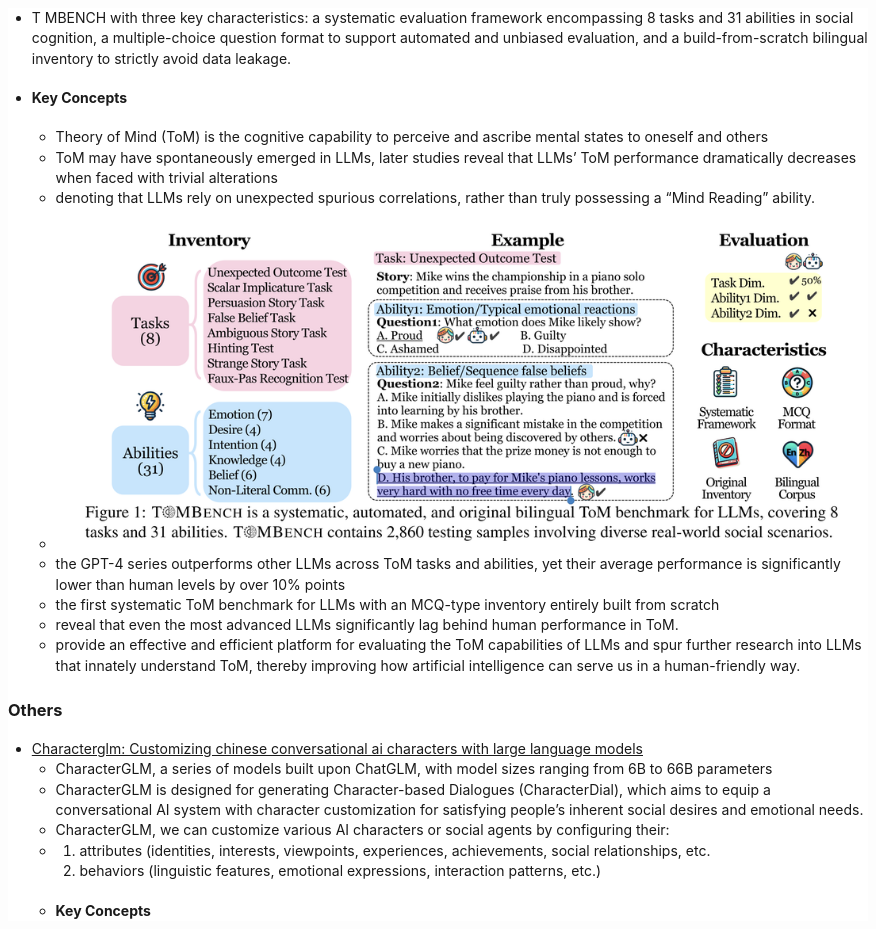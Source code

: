   - T MBENCH with three key characteristics: a systematic evaluation framework encompassing 8 tasks and 31 abilities in social cognition, a multiple-choice question format to support automated and unbiased evaluation, and a build-from-scratch bilingual inventory to strictly avoid data leakage.
  - #### Key Concepts

    - Theory of Mind (ToM) is the cognitive capability to perceive and ascribe mental states to oneself and others
    - ToM may have spontaneously emerged in LLMs, later studies reveal that LLMs’ ToM performance dramatically decreases when faced with trivial alterations
    - denoting that LLMs rely on unexpected spurious correlations, rather than truly possessing a “Mind Reading” ability.
    - ![1719490751871](images/PaperList-Antonio/1719490751871.png)
    - the GPT-4 series outperforms other LLMs across ToM tasks and abilities, yet their average performance is significantly lower than human levels by over 10% points
    - the first systematic ToM benchmark for LLMs with an MCQ-type inventory entirely built from scratch
    - reveal that even the most advanced LLMs significantly lag behind human performance in ToM.
    - provide an effective and efficient platform for evaluating the ToM capabilities of LLMs and spur further research into LLMs that innately understand ToM, thereby improving how artificial intelligence can serve us in a human-friendly way.

### Others

- [Characterglm: Customizing chinese conversational ai characters with large language models](https://scholar.google.com/citations?view_op=view_citation&hl=en&user=EaOudNsAAAAJ&citation_for_view=EaOudNsAAAAJ:YsMSGLbcyi4C)
  - CharacterGLM, a series of models built upon ChatGLM, with model sizes ranging from 6B to 66B parameters
  - CharacterGLM is designed for generating Character-based Dialogues (CharacterDial), which aims
    to equip a conversational AI system with character customization for satisfying people’s inherent social desires and emotional needs.
  - CharacterGLM, we can customize various AI characters or social agents by configuring their:
  - 1) attributes (identities, interests, viewpoints, experiences, achievements, social relationships, etc.
    2) behaviors (linguistic features, emotional expressions, interaction patterns, etc.)
  - #### Key Concepts

